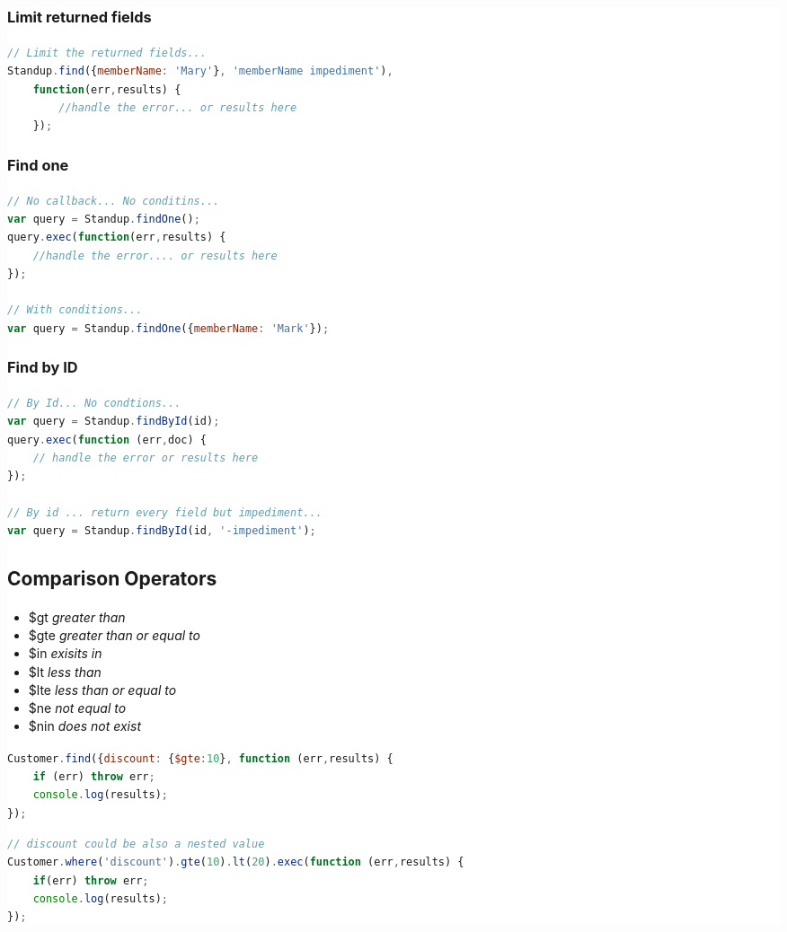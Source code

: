 ### Limit returned fields
```javascript
// Limit the returned fields...
Standup.find({memberName: 'Mary'}, 'memberName impediment'),
	function(err,results) {
		//handle the error... or results here
	});
```

### Find one

```javascript
// No callback... No conditins...
var query = Standup.findOne();
query.exec(function(err,results) {
	//handle the error.... or results here
});

// With conditions...
var query = Standup.findOne({memberName: 'Mark'});
```

### Find by ID

```javascript
// By Id... No condtions...
var query = Standup.findById(id);
query.exec(function (err,doc) {
	// handle the error or results here
});

// By id ... return every field but impediment...
var query = Standup.findById(id, '-impediment');
```

## Comparison Operators

- $gt *greater than*
- $gte *greater than or equal to*
- $in *exisits in*
- $lt *less than*
- $lte *less than or equal to*
- $ne  *not equal to*
- $nin *does not exist*

```javascript
Customer.find({discount: {$gte:10}, function (err,results) {
	if (err) throw err;
	console.log(results);
});
```

```javascript
// discount could be also a nested value
Customer.where('discount').gte(10).lt(20).exec(function (err,results) {
	if(err) throw err;
	console.log(results);
});
```
